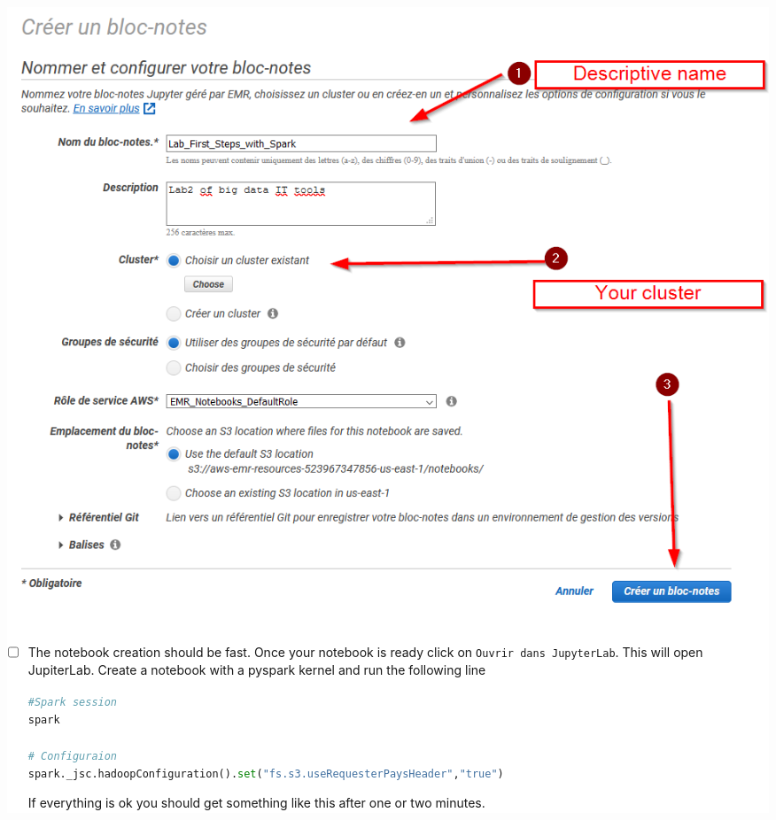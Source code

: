 ![](img/notebook_creation.png)

- [ ] The notebook creation should be fast. Once your notebook is ready click on `Ouvrir dans JupyterLab`. This will open JupiterLab. Create a notebook with a pyspark kernel and run the following line

  ```python
  #Spark session
  spark

  # Configuraion
  spark._jsc.hadoopConfiguration().set("fs.s3.useRequesterPaysHeader","true")
  ```
  
  If everything is ok you should get something like this after one or two minutes.

[^partition]: In mathematics and data science, the "partition" of set $E$ is usually any collection of subsets whose union makes $E$ and whose 2-by-2 intersections are empty. But in Spark a "partition" refers to **one** block, not the set of blocks. And even if we consider the set, when replication is enforced, intersections between blocks are not necessarily empty. However, the union of all the blocks do produce the full original set.
[^5]: `first()` is exactly `take(1)` ([ref]( https://stackoverflow.com/questions/37495039/difference-between-spark-rdds-take1-and-first)) and show prints the result instead of returning it as a list of rows ([ref](https://stackoverflow.com/questions/53884994/what-is-the-difference-between-dataframe-show-and-dataframe-take-in-spark-t))